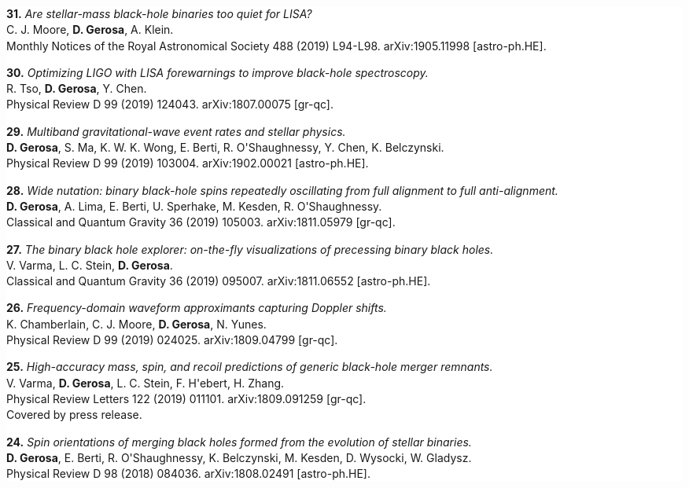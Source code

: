 **31.**
*Are stellar-mass black-hole binaries too quiet for LISA?*\
C. J. Moore, **D. Gerosa**, A. Klein.\
<a href="https://doi.org/10.1093/mnrasl/slz104" style="color: inherit; text-decoration: none;">Monthly Notices of the Royal Astronomical Society 488 (2019) L94-L98</a>. <a href="https://arxiv.org/abs/1905.11998" style="color: inherit; text-decoration: none;">arXiv:1905.11998 [astro-ph.HE]</a>.
 
**30.**
*Optimizing LIGO with LISA forewarnings to improve black-hole spectroscopy.*\
R. Tso, **D. Gerosa**, Y. Chen.\
<a href="https://journals.aps.org/prd/abstract/10.1103/PhysRevD.99.124043" style="color: inherit; text-decoration: none;">Physical Review D 99 (2019) 124043</a>. <a href="https://arxiv.org/abs/1807.00075" style="color: inherit; text-decoration: none;">arXiv:1807.00075 [gr-qc]</a>.
 
**29.**
*Multiband gravitational-wave event rates and stellar physics.*\
**D. Gerosa**, S. Ma, K. W. K. Wong, E. Berti, R. O'Shaughnessy, Y. Chen, K. Belczynski.\
<a href="https://journals.aps.org/prd/abstract/10.1103/PhysRevD.99.103004" style="color: inherit; text-decoration: none;">Physical Review D 99 (2019) 103004</a>. <a href="https://arxiv.org/abs/1902.00021" style="color: inherit; text-decoration: none;">arXiv:1902.00021 [astro-ph.HE]</a>.
 
**28.**
*Wide nutation: binary black-hole spins repeatedly oscillating from full alignment to full anti-alignment.*\
**D. Gerosa**, A. Lima, E. Berti, U. Sperhake, M. Kesden, R. O'Shaughnessy.\
<a href="https://iopscience.iop.org/article/10.1088/1361-6382/ab14ae/meta" style="color: inherit; text-decoration: none;">Classical and Quantum Gravity 36 (2019) 105003</a>. <a href="https://arxiv.org/abs/1811.05979" style="color: inherit; text-decoration: none;">arXiv:1811.05979 [gr-qc]</a>.
 
**27.**
*The binary black hole explorer: on-the-fly visualizations of precessing binary black holes.*\
V. Varma, L. C. Stein, **D. Gerosa**.\
<a href="https://iopscience.iop.org/article/10.1088/1361-6382/ab0ee9/meta" style="color: inherit; text-decoration: none;">Classical and Quantum Gravity 36 (2019) 095007</a>. <a href="https://arxiv.org/abs/1811.06552" style="color: inherit; text-decoration: none;">arXiv:1811.06552 [astro-ph.HE]</a>.
 
**26.**
*Frequency-domain waveform approximants capturing Doppler shifts.*\
K. Chamberlain, C. J. Moore, **D. Gerosa**, N. Yunes.\
<a href="https://journals.aps.org/prd/abstract/10.1103/PhysRevD.99.024025" style="color: inherit; text-decoration: none;">Physical Review D 99 (2019) 024025</a>. <a href="https://arxiv.org/abs/1809.04799" style="color: inherit; text-decoration: none;">arXiv:1809.04799 [gr-qc]</a>.
 
**25.**
*High-accuracy mass, spin, and recoil predictions of generic black-hole merger remnants.*\
V. Varma, **D. Gerosa**, L. C. Stein, F. H'ebert, H. Zhang.\
<a href="https://journals.aps.org/prl/abstract/10.1103/PhysRevLett.122.011101" style="color: inherit; text-decoration: none;">Physical Review Letters 122 (2019) 011101</a>. <a href="https://arxiv.org/abs/1809.091259" style="color: inherit; text-decoration: none;">arXiv:1809.091259 [gr-qc]</a>.\
Covered by press release.
 
**24.**
*Spin orientations of merging black holes formed from the evolution of stellar binaries.*\
**D. Gerosa**, E. Berti, R. O'Shaughnessy, K. Belczynski, M. Kesden, D. Wysocki, W. Gladysz.\
<a href="https://journals.aps.org/prd/abstract/10.1103/PhysRevD.98.084036" style="color: inherit; text-decoration: none;">Physical Review D 98 (2018) 084036</a>. <a href="https://arxiv.org/abs/1808.02491" style="color: inherit; text-decoration: none;">arXiv:1808.02491 [astro-ph.HE]</a>.
 